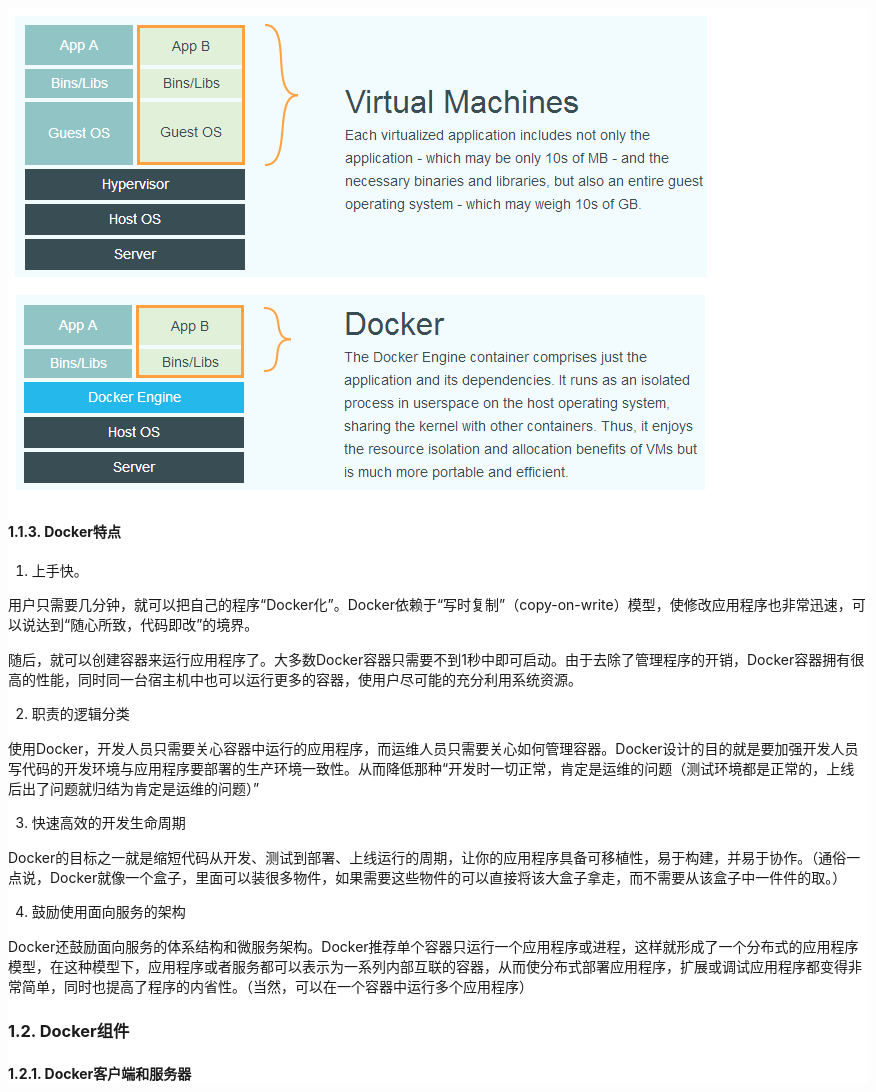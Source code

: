 ![容器与虚拟机比较](images/20190405222326753_21073.png)

#### 1.1.3. Docker特点

1. 上手快。

用户只需要几分钟，就可以把自己的程序“Docker化”。Docker依赖于“写时复制”（copy-on-write）模型，使修改应用程序也非常迅速，可以说达到“随心所致，代码即改”的境界。

随后，就可以创建容器来运行应用程序了。大多数Docker容器只需要不到1秒中即可启动。由于去除了管理程序的开销，Docker容器拥有很高的性能，同时同一台宿主机中也可以运行更多的容器，使用户尽可能的充分利用系统资源。

2. 职责的逻辑分类

使用Docker，开发人员只需要关心容器中运行的应用程序，而运维人员只需要关心如何管理容器。Docker设计的目的就是要加强开发人员写代码的开发环境与应用程序要部署的生产环境一致性。从而降低那种“开发时一切正常，肯定是运维的问题（测试环境都是正常的，上线后出了问题就归结为肯定是运维的问题）”

3. 快速高效的开发生命周期

Docker的目标之一就是缩短代码从开发、测试到部署、上线运行的周期，让你的应用程序具备可移植性，易于构建，并易于协作。（通俗一点说，Docker就像一个盒子，里面可以装很多物件，如果需要这些物件的可以直接将该大盒子拿走，而不需要从该盒子中一件件的取。）

4. 鼓励使用面向服务的架构

Docker还鼓励面向服务的体系结构和微服务架构。Docker推荐单个容器只运行一个应用程序或进程，这样就形成了一个分布式的应用程序模型，在这种模型下，应用程序或者服务都可以表示为一系列内部互联的容器，从而使分布式部署应用程序，扩展或调试应用程序都变得非常简单，同时也提高了程序的内省性。（当然，可以在一个容器中运行多个应用程序）

### 1.2. Docker组件

#### 1.2.1. Docker客户端和服务器
